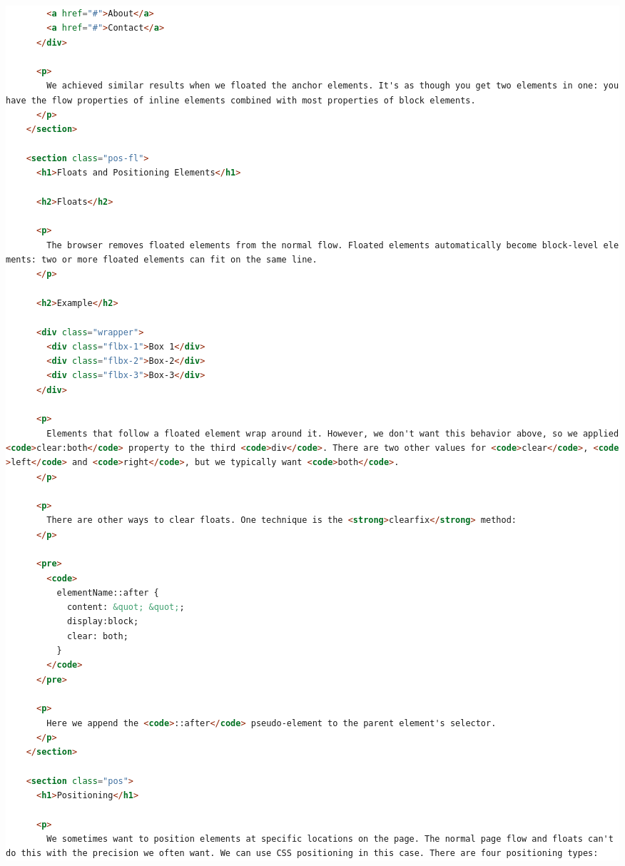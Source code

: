 ```html
        <a href="#">About</a>
        <a href="#">Contact</a>
      </div>

      <p>
        We achieved similar results when we floated the anchor elements. It's as though you get two elements in one: you have the flow properties of inline elements combined with most properties of block elements.
      </p>
    </section>

    <section class="pos-fl">
      <h1>Floats and Positioning Elements</h1>

      <h2>Floats</h2>

      <p>
        The browser removes floated elements from the normal flow. Floated elements automatically become block-level elements: two or more floated elements can fit on the same line.
      </p>

      <h2>Example</h2>

      <div class="wrapper">
        <div class="flbx-1">Box 1</div>
        <div class="flbx-2">Box-2</div>
        <div class="flbx-3">Box-3</div>
      </div>

      <p>
        Elements that follow a floated element wrap around it. However, we don't want this behavior above, so we applied <code>clear:both</code> property to the third <code>div</code>. There are two other values for <code>clear</code>, <code>left</code> and <code>right</code>, but we typically want <code>both</code>.
      </p>

      <p>
        There are other ways to clear floats. One technique is the <strong>clearfix</strong> method:
      </p>

      <pre>
        <code>
          elementName::after {
            content: &quot; &quot;;
            display:block;
            clear: both;
          }
        </code>
      </pre>

      <p>
        Here we append the <code>::after</code> pseudo-element to the parent element's selector.
      </p>
    </section>

    <section class="pos">
      <h1>Positioning</h1>

      <p>
        We sometimes want to position elements at specific locations on the page. The normal page flow and floats can't do this with the precision we often want. We can use CSS positioning in this case. There are four positioning types:
```